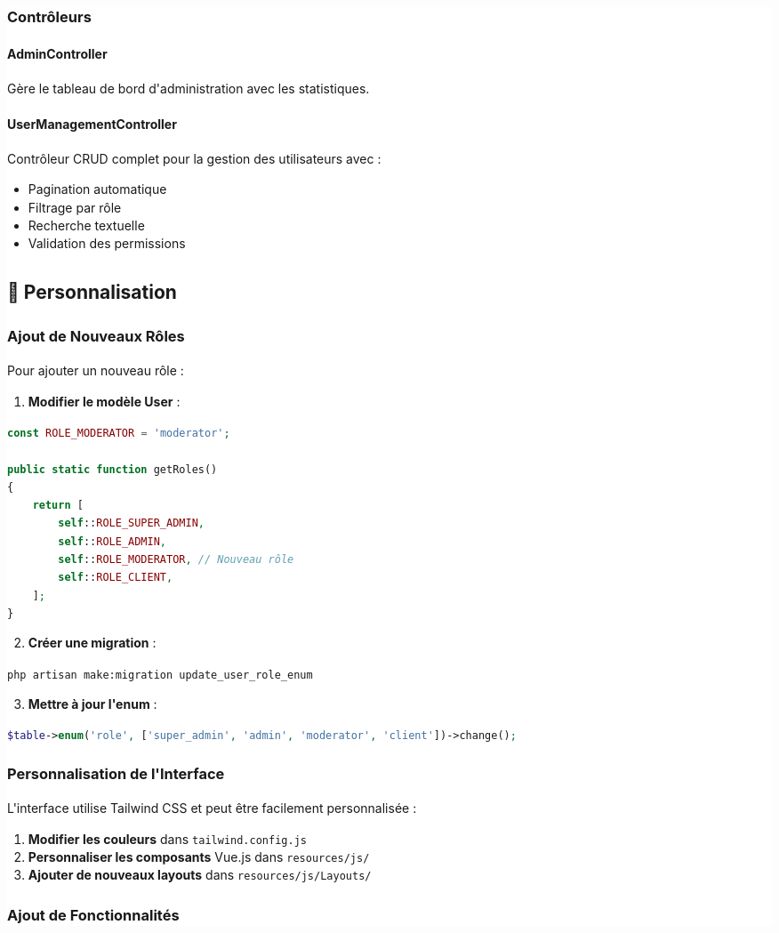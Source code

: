 ### Contrôleurs

#### AdminController
Gère le tableau de bord d'administration avec les statistiques.

#### UserManagementController
Contrôleur CRUD complet pour la gestion des utilisateurs avec :
- Pagination automatique
- Filtrage par rôle
- Recherche textuelle
- Validation des permissions

## 🔧 Personnalisation

### Ajout de Nouveaux Rôles

Pour ajouter un nouveau rôle :

1. **Modifier le modèle User** :
```php
const ROLE_MODERATOR = 'moderator';

public static function getRoles()
{
    return [
        self::ROLE_SUPER_ADMIN,
        self::ROLE_ADMIN,
        self::ROLE_MODERATOR, // Nouveau rôle
        self::ROLE_CLIENT,
    ];
}
```

2. **Créer une migration** :
```bash
php artisan make:migration update_user_role_enum
```

3. **Mettre à jour l'enum** :
```php
$table->enum('role', ['super_admin', 'admin', 'moderator', 'client'])->change();
```

### Personnalisation de l'Interface

L'interface utilise Tailwind CSS et peut être facilement personnalisée :

1. **Modifier les couleurs** dans `tailwind.config.js`
2. **Personnaliser les composants** Vue.js dans `resources/js/`
3. **Ajouter de nouveaux layouts** dans `resources/js/Layouts/`

### Ajout de Fonctionnalités
